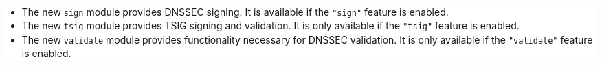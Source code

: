 * The new `sign` module provides DNSSEC signing. It is available if the
  `"sign"` feature is enabled.
* The new `tsig` module provides TSIG signing and validation. It is only
  available if the `"tsig"` feature is enabled.
* The new `validate` module provides functionality necessary for DNSSEC
  validation. It is only available if the `"validate"` feature is enabled.


[#6]: https://github.com/NLnetLabs/domain/pull/6
[(#14)]: https://github.com/NLnetLabs/domain/pull/14
[#20]: https://github.com/NLnetLabs/domain/pull/19
[#24]: https://github.com/NLnetLabs/domain/pull/24
[#26]: https://github.com/NLnetLabs/domain/pull/26
[(#31)]: https://github.com/NLnetLabs/domain/pull/31
[(#33)]: https://github.com/NLnetLabs/domain/pull/33
[#38]: https://github.com/NLnetLabs/domain/pull/38
[#42]: https://github.com/NLnetLabs/domain/pull/42
[@dvc94ch]: https://github.com/dvc94ch
[@vavrusa]: https://github.com/vavrusa
[@vendemiat]: https://github.com/vendemiat



[#353]: https://github.com/NLnetLabs/domain/pull/353
[#379]: https://github.com/NLnetLabs/domain/pull/379
[#396]: https://github.com/NLnetLabs/domain/pull/396
[#417]: https://github.com/NLnetLabs/domain/pull/417
[#421]: https://github.com/NLnetLabs/domain/pull/421
[#423]: https://github.com/NLnetLabs/domain/pull/423
[#424]: https://github.com/NLnetLabs/domain/pull/424
[#425]: https://github.com/NLnetLabs/domain/pull/425
[#427]: https://github.com/NLnetLabs/domain/pull/427
[#440]: https://github.com/NLnetLabs/domain/pull/440
[#441]: https://github.com/NLnetLabs/domain/pull/441
[#446]: https://github.com/NLnetLabs/domain/pull/446
[#459]: https://github.com/NLnetLabs/domain/pull/459
[#463]: https://github.com/NLnetLabs/domain/pull/463
[#470]: https://github.com/NLnetLabs/domain/pull/470
[#472]: https://github.com/NLnetLabs/domain/pull/472
[@weilence]: https://github.com/weilence
[#412]: https://github.com/NLnetLabs/domain/pull/412
[#413]: https://github.com/NLnetLabs/domain/pull/413
[#309]: https://github.com/NLnetLabs/domain/pull/309
[#328]: https://github.com/NLnetLabs/domain/pull/328
[#333]: https://github.com/NLnetLabs/domain/pull/333
[#334]: https://github.com/NLnetLabs/domain/pull/334
[#336]: https://github.com/NLnetLabs/domain/pull/336
[#338]: https://github.com/NLnetLabs/domain/pull/338
[#341]: https://github.com/NLnetLabs/domain/pull/341
[#343]: https://github.com/NLnetLabs/domain/pull/343
[#348]: https://github.com/NLnetLabs/domain/pull/348
[#352]: https://github.com/NLnetLabs/domain/pull/352
[#354]: https://github.com/NLnetLabs/domain/pull/354
[#355]: https://github.com/NLnetLabs/domain/pull/355
[#357]: https://github.com/NLnetLabs/domain/pull/357
[#358]: https://github.com/NLnetLabs/domain/pull/358
[#360]: https://github.com/NLnetLabs/domain/pull/360
[#362]: https://github.com/NLnetLabs/domain/pull/362
[#363]: https://github.com/NLnetLabs/domain/pull/363
[#365]: https://github.com/NLnetLabs/domain/pull/365
[#369]: https://github.com/NLnetLabs/domain/pull/369
[#373]: https://github.com/NLnetLabs/domain/pull/373
[#374]: https://github.com/NLnetLabs/domain/pull/374
[#375]: https://github.com/NLnetLabs/domain/pull/375
[#376]: https://github.com/NLnetLabs/domain/pull/376
[#377]: https://github.com/NLnetLabs/domain/pull/377
[#380]: https://github.com/NLnetLabs/domain/pull/380
[#381]: https://github.com/NLnetLabs/domain/pull/381
[#382]: https://github.com/NLnetLabs/domain/pull/382
[#383]: https://github.com/NLnetLabs/domain/pull/383
[#384]: https://github.com/NLnetLabs/domain/pull/384
[#392]: https://github.com/NLnetLabs/domain/pull/392
[#397]: https://github.com/NLnetLabs/domain/pull/397
[#398]: https://github.com/NLnetLabs/domain/pull/398
[#400]: https://github.com/NLnetLabs/domain/pull/400
[#401]: https://github.com/NLnetLabs/domain/pull/401
[#403]: https://github.com/NLnetLabs/domain/pull/403
[#407]: https://github.com/NLnetLabs/domain/pull/407
[@dklbreitling]: https://github.com/dklbreitling
[#307]: https://github.com/NLnetLabs/domain/pull/307
[#308]: https://github.com/NLnetLabs/domain/pull/308
[#310]: https://github.com/NLnetLabs/domain/pull/310
[#312]: https://github.com/NLnetLabs/domain/pull/312
[#314]: https://github.com/NLnetLabs/domain/pull/314
[#315]: https://github.com/NLnetLabs/domain/pull/315
[#317]: https://github.com/NLnetLabs/domain/pull/317
[#318]: https://github.com/NLnetLabs/domain/pull/318
[#320]: https://github.com/NLnetLabs/domain/pull/320
[#321]: https://github.com/NLnetLabs/domain/pull/321
[#325]: https://github.com/NLnetLabs/domain/pull/325
[@achow101]: https://github.com/achow101
[@hunts]: https://github.com/hunts
[@xofyarg]: https://github.com/xofyarg
[#215]: https://github.com/NLnetLabs/domain/pull/215
[#251]: https://github.com/NLnetLabs/domain/pull/251
[#253]: https://github.com/NLnetLabs/domain/pull/253
[#256]: https://github.com/NLnetLabs/domain/pull/256
[#257]: https://github.com/NLnetLabs/domain/pull/257
[#258]: https://github.com/NLnetLabs/domain/pull/258
[#259]: https://github.com/NLnetLabs/domain/pull/259
[#267]: https://github.com/NLnetLabs/domain/pull/267
[#268]: https://github.com/NLnetLabs/domain/pull/268
[#270]: https://github.com/NLnetLabs/domain/pull/270
[#274]: https://github.com/NLnetLabs/domain/pull/274
[#275]: https://github.com/NLnetLabs/domain/pull/275
[#276]: https://github.com/NLnetLabs/domain/pull/276
[#277]: https://github.com/NLnetLabs/domain/pull/277
[#284]: https://github.com/NLnetLabs/domain/pull/284
[#285]: https://github.com/NLnetLabs/domain/pull/285
[#286]: https://github.com/NLnetLabs/domain/pull/286
[#288]: https://github.com/NLnetLabs/domain/pull/288
[#289]: https://github.com/NLnetLabs/domain/pull/289
[#290]: https://github.com/NLnetLabs/domain/pull/290
[#292]: https://github.com/NLnetLabs/domain/pull/292
[#293]: https://github.com/NLnetLabs/domain/pull/293
[#296]: https://github.com/NLnetLabs/domain/pull/296
[#298]: https://github.com/NLnetLabs/domain/pull/298
[#299]: https://github.com/NLnetLabs/domain/pull/299
[#300]: https://github.com/NLnetLabs/domain/pull/300
[#304]: https://github.com/NLnetLabs/domain/pull/304
[@torin-carey]: https://github.com/torin-carey
[@hunts]: https://github.com/hunts
[#246]: https://github.com/NLnetLabs/domain/pull/246
[#247]: https://github.com/NLnetLabs/domain/pull/246
[#248]: https://github.com/NLnetLabs/domain/pull/246
[@dzamlo]: https://github.com/dzamlo
[@reitermarkus]: https://github.com/reitermarkus
[@WhyNotHugo]: https://github.com/WhyNotHugo
[#240]: https://github.com/NLnetLabs/domain/pull/240
[#241]: https://github.com/NLnetLabs/domain/pull/241
[#242]: https://github.com/NLnetLabs/domain/pull/242
[@torin-carey]: https://github.com/torin-carey
[@xofyarg]: https://github.com/xofyarg
[#237]: https://github.com/NLnetLabs/domain/pull/237
[@hunts]: https://github.com/hunts
[#216]: https://github.com/NLnetLabs/domain/pull/216
[#229]: https://github.com/NLnetLabs/domain/pull/229
[#230]: https://github.com/NLnetLabs/domain/pull/230
[#231]: https://github.com/NLnetLabs/domain/pull/231
[#232]: https://github.com/NLnetLabs/domain/pull/232
[#235]: https://github.com/NLnetLabs/domain/pull/235
[@WhyNotHugo]: https://github.com/WhyNotHugo
[@xofyarg]: https://github.com/xofyarg
[#174]: https://github.com/NLnetLabs/domain/pull/174
[#210]: https://github.com/NLnetLabs/domain/pull/210
[#212]: https://github.com/NLnetLabs/domain/pull/212
[#214]: https://github.com/NLnetLabs/domain/pull/214
[#219]: https://github.com/NLnetLabs/domain/pull/219
[#225]: https://github.com/NLnetLabs/domain/pull/225
[@iximeow]: https://github.com/iximeow
[@WhyNotHugo]: https://github.com/WhyNotHugo
[#109]: https://github.com/NLnetLabs/domain/pull/109
[#142]: https://github.com/NLnetLabs/domain/pull/142
[#152]: https://github.com/NLnetLabs/domain/pull/152
[#157]: https://github.com/NLnetLabs/domain/pull/157
[#160]: https://github.com/NLnetLabs/domain/pull/160
[#168]: https://github.com/NLnetLabs/domain/pull/168
[#169]: https://github.com/NLnetLabs/domain/pull/169
[#176]: https://github.com/NLnetLabs/domain/pull/176
[#177]: https://github.com/NLnetLabs/domain/pull/177
[#185]: https://github.com/NLnetLabs/domain/pull/185
[#189]: https://github.com/NLnetLabs/domain/pull/189
[#190]: https://github.com/NLnetLabs/domain/pull/190
[#193]: https://github.com/NLnetLabs/domain/pull/193
[#199]: https://github.com/NLnetLabs/domain/pull/199
[#200]: https://github.com/NLnetLabs/domain/pull/200
[#201]: https://github.com/NLnetLabs/domain/pull/201
[#202]: https://github.com/NLnetLabs/domain/pull/202
[#204]: https://github.com/NLnetLabs/domain/pull/204
[#205]: https://github.com/NLnetLabs/domain/pull/205
[Martin Fischer]: https://push-f.com/
[@CrabNejonas]: https://github.com/CrabNejonas
[octseq]: https://crates.io/crates/octseq
[#174]: https://github.com/NLnetLabs/domain/pull/174
[#149]: https://github.com/NLnetLabs/domain/pull/149
[#151]: https://github.com/NLnetLabs/domain/pull/151
[@xofyarg]: https://github.com/xofyarg
[#101]: https://github.com/NLnetLabs/domain/pull/101
[#102]: https://github.com/NLnetLabs/domain/pull/102
[#104]: https://github.com/NLnetLabs/domain/pull/104
[#109]: https://github.com/NLnetLabs/domain/pull/109
[#110]: https://github.com/NLnetLabs/domain/pull/110
[#112]: https://github.com/NLnetLabs/domain/pull/112
[#114]: https://github.com/NLnetLabs/domain/pull/114
[#115]: https://github.com/NLnetLabs/domain/pull/115
[#116]: https://github.com/NLnetLabs/domain/pull/116
[#117]: https://github.com/NLnetLabs/domain/pull/117
[#121]: https://github.com/NLnetLabs/domain/pull/121
[#122]: https://github.com/NLnetLabs/domain/pull/122
[#125]: https://github.com/NLnetLabs/domain/pull/125
[#127]: https://github.com/NLnetLabs/domain/pull/127
[#128]: https://github.com/NLnetLabs/domain/pull/128
[#130]: https://github.com/NLnetLabs/domain/pull/130
[#131]: https://github.com/NLnetLabs/domain/pull/131
[#135]: https://github.com/NLnetLabs/domain/pull/135
[@bugadani]: https://github.com/bugadani
[@Jezza]: https://github.com/Jezza
[@tomaskrizek]: https://github.com/tomaskrizek
[@xofyarg]: https://github.com/xofyarg
[Martin Fischer]: https://push-f.com/
[#99]: https://github.com/NLnetLabs/domain/pull/99
[#74]: https://github.com/NLnetLabs/domain/pull/74
[#75]: https://github.com/NLnetLabs/domain/pull/75
[#76]: https://github.com/NLnetLabs/domain/pull/76
[#77]: https://github.com/NLnetLabs/domain/pull/77
[#79]: https://github.com/NLnetLabs/domain/pull/79
[#80]: https://github.com/NLnetLabs/domain/pull/80
[#84]: https://github.com/NLnetLabs/domain/pull/84
[#90]: https://github.com/NLnetLabs/domain/pull/90
[@xofyarg]: https://github.com/xofyarg
[@koivunej]: https://github.com/koivunej
[RFC 8914]: https://tools.ietf.org/html/rfc8914
[#67]: https://github.com/NLnetLabs/domain/pull/67
[#72]: https://github.com/NLnetLabs/domain/pull/72
[#61]: https://github.com/NLnetLabs/domain/pull/61
[#62]: https://github.com/NLnetLabs/domain/pull/62
[#57]: https://github.com/NLnetLabs/domain/pull/57
[#58]: https://github.com/NLnetLabs/domain/pull/58
[#59]: https://github.com/NLnetLabs/domain/pull/59